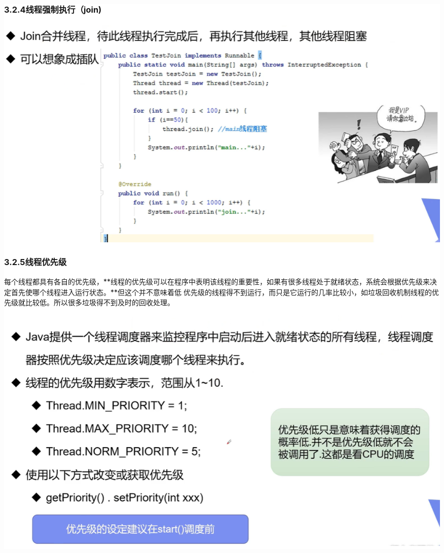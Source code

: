 ### 3.2.4线程强制执行（join)

![image-20200719162720294](多线程.assets/image-20200719162720294.png)



### 3.2.5线程优先级

每个线程都具有各自的优先级，**线程的优先级可以在程序中表明该线程的重要性，如果有很多线程处于就绪状态，系统会根据优先级来决定首先使哪个线程进入运行状态。**但这个并不意味着低 优先级的线程得不到运行，而只是它运行的几率比较小，如垃圾回收机制线程的优先级就比较低。所以很多垃圾得不到及时的回收处理。

![image-20200719172358726](多线程.assets/image-20200719172358726.png)
